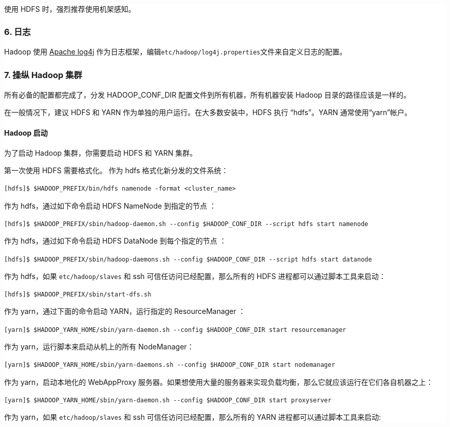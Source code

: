 使用 HDFS 时，强烈推荐使用机架感知。

### 6. 日志

Hadoop 使用 [Apache log4j](http://logging.apache.org/log4j/2.x/) 作为日志框架，编辑`etc/hadoop/log4j.properties`文件来自定义日志的配置。

### 7. 操纵 Hadoop  集群

所有必备的配置都完成了，分发  HADOOP_CONF_DIR 配置文件到所有机器，所有机器安装 Hadoop 目录的路径应该是一样的。

在一般情况下，建议 HDFS 和 YARN 作为单独的用户运行。在大多数安装中，HDFS 执行 “hdfs”。YARN  通常使用“yarn”帐户。

#### Hadoop 启动

为了启动 Hadoop 集群，你需要启动 HDFS 和 YARN 集群。

第一次使用 HDFS 需要格式化。 作为 hdfs 格式化新分发的文件系统：

```
[hdfs]$ $HADOOP_PREFIX/bin/hdfs namenode -format <cluster_name>
```

作为 hdfs，通过如下命令启动 HDFS NameNode 到指定的节点 ：

```
[hdfs]$ $HADOOP_PREFIX/sbin/hadoop-daemon.sh --config $HADOOP_CONF_DIR --script hdfs start namenode
```

作为 hdfs，通过如下命令启动 HDFS DataNode  到每个指定的节点 ：

```
[hdfs]$ $HADOOP_PREFIX/sbin/hadoop-daemons.sh --config $HADOOP_CONF_DIR --script hdfs start datanode
```

作为 hdfs，如果 `etc/hadoop/slaves` 和 ssh 可信任访问已经配置，那么所有的 HDFS 进程都可以通过脚本工具来启动：

```
[hdfs]$ $HADOOP_PREFIX/sbin/start-dfs.sh
```

作为 yarn，通过下面的命令启动 YARN，运行指定的 ResourceManager ：

```
[yarn]$ $HADOOP_YARN_HOME/sbin/yarn-daemon.sh --config $HADOOP_CONF_DIR start resourcemanager
```

作为 yarn，运行脚本来启动从机上的所有 NodeManager：

```
[yarn]$ $HADOOP_YARN_HOME/sbin/yarn-daemons.sh --config $HADOOP_CONF_DIR start nodemanager
```

作为 yarn，启动本地化的 WebAppProxy 服务器。如果想使用大量的服务器来实现负载均衡，那么它就应该运行在它们各自机器之上：

```
[yarn]$ $HADOOP_YARN_HOME/sbin/yarn-daemon.sh --config $HADOOP_CONF_DIR start proxyserver
```


作为 yarn，如果 `etc/hadoop/slaves` 和 ssh 可信任访问已经配置，那么所有的 YARN 进程都可以通过脚本工具来启动:

